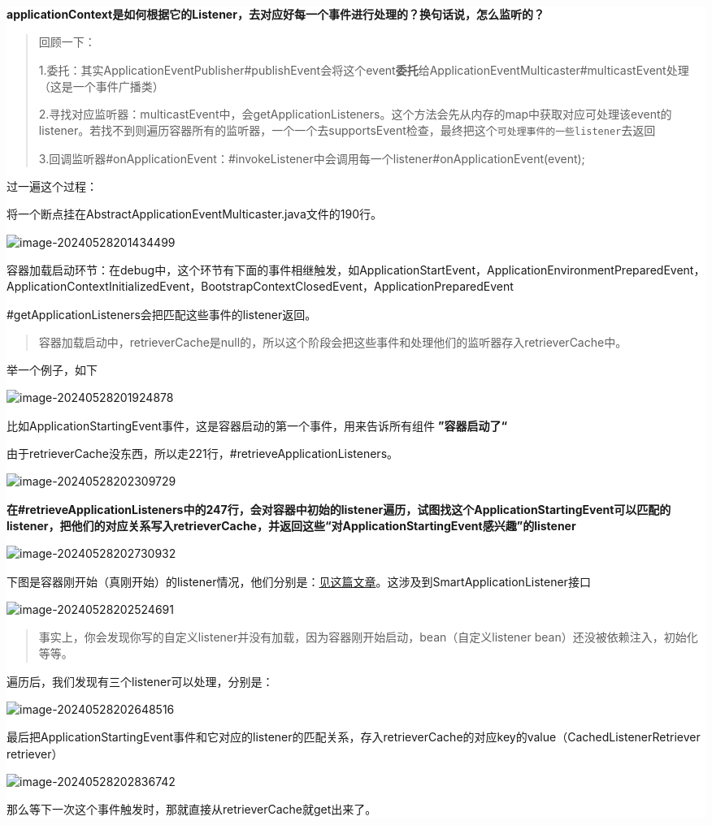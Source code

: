 **applicationContext是如何根据它的Listener，去对应好每一个事件进行处理的？换句话说，怎么监听的？**

> 回顾一下：
>
> 1.委托：其实ApplicationEventPublisher#publishEvent会将这个event**委托**给ApplicationEventMulticaster#multicastEvent处理（这是一个事件广播类）
>
> 2.寻找对应监听器：multicastEvent中，会getApplicationListeners。这个方法会先从内存的map中获取对应可处理该event的listener。若找不到则遍历容器所有的监听器，一个一个去supportsEvent检查，最终把这个`可处理事件的一些listener`去返回
>
> 3.回调监听器#onApplicationEvent：#invokeListener中会调用每一个listener#onApplicationEvent(event);



过一遍这个过程：

将一个断点挂在AbstractApplicationEventMulticaster.java文件的190行。

![image-20240528201434499](D:\picGo\images\image-20240528201434499.png)

容器加载启动环节：在debug中，这个环节有下面的事件相继触发，如ApplicationStartEvent，ApplicationEnvironmentPreparedEvent，ApplicationContextInitializedEvent，BootstrapContextClosedEvent，ApplicationPreparedEvent

#getApplicationListeners会把匹配这些事件的listener返回。

> 容器加载启动中，retrieverCache是null的，所以这个阶段会把这些事件和处理他们的监听器存入retrieverCache中。

举一个例子，如下

![image-20240528201924878](D:\picGo\images\image-20240528201924878.png)

比如ApplicationStartingEvent事件，这是容器启动的第一个事件，用来告诉所有组件 **”容器启动了“**

由于retrieverCache没东西，所以走221行，#retrieveApplicationListeners。

![image-20240528202309729](D:\picGo\images\image-20240528202309729.png)

**在#retrieveApplicationListeners中的247行，会对容器中初始的listener遍历，试图找这个ApplicationStartingEvent可以匹配的listener，把他们的对应关系写入retrieverCache，并返回这些“对ApplicationStartingEvent感兴趣”的listener**

![image-20240528202730932](D:\picGo\images\image-20240528202730932.png)

下图是容器刚开始（真刚开始）的listener情况，他们分别是：[见这篇文章]()。这涉及到SmartApplicationListener接口

![image-20240528202524691](D:\picGo\images\image-20240528202524691.png)

> 事实上，你会发现你写的自定义listener并没有加载，因为容器刚开始启动，bean（自定义listener bean）还没被依赖注入，初始化等等。

遍历后，我们发现有三个listener可以处理，分别是：

![image-20240528202648516](D:\picGo\images\image-20240528202648516.png)

最后把ApplicationStartingEvent事件和它对应的listener的匹配关系，存入retrieverCache的对应key的value（CachedListenerRetriever retriever）

![image-20240528202836742](D:\picGo\images\image-20240528202836742.png)

那么等下一次这个事件触发时，那就直接从retrieverCache就get出来了。
